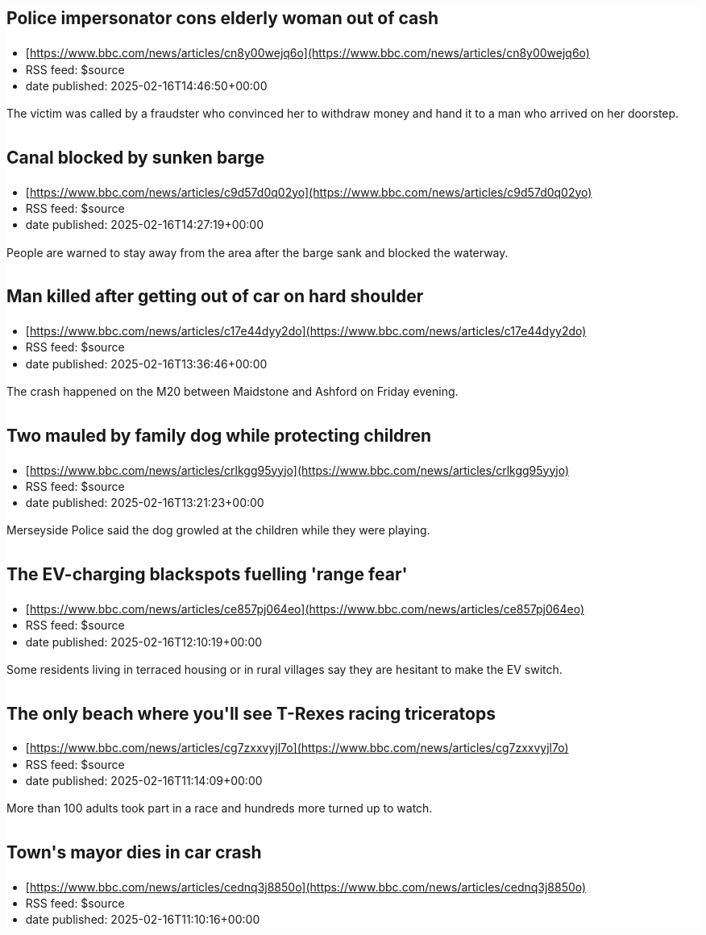 ## Police impersonator cons elderly woman out of cash
 - [https://www.bbc.com/news/articles/cn8y00wejq6o](https://www.bbc.com/news/articles/cn8y00wejq6o)
 - RSS feed: $source
 - date published: 2025-02-16T14:46:50+00:00

The victim was called by a fraudster who convinced her to withdraw money and hand it to a man who arrived on her doorstep.

## Canal blocked by sunken barge
 - [https://www.bbc.com/news/articles/c9d57d0q02yo](https://www.bbc.com/news/articles/c9d57d0q02yo)
 - RSS feed: $source
 - date published: 2025-02-16T14:27:19+00:00

People are warned to stay away from the area after the barge sank and blocked the waterway.

## Man killed after getting out of car on hard shoulder
 - [https://www.bbc.com/news/articles/c17e44dyy2do](https://www.bbc.com/news/articles/c17e44dyy2do)
 - RSS feed: $source
 - date published: 2025-02-16T13:36:46+00:00

The crash happened on the M20 between Maidstone and Ashford on Friday evening.

## Two mauled by family dog while protecting children
 - [https://www.bbc.com/news/articles/crlkgg95yyjo](https://www.bbc.com/news/articles/crlkgg95yyjo)
 - RSS feed: $source
 - date published: 2025-02-16T13:21:23+00:00

Merseyside Police said the dog growled at the children while they were playing.

## The EV-charging blackspots fuelling 'range fear'
 - [https://www.bbc.com/news/articles/ce857pj064eo](https://www.bbc.com/news/articles/ce857pj064eo)
 - RSS feed: $source
 - date published: 2025-02-16T12:10:19+00:00

Some residents living in terraced housing or in rural villages say they are hesitant to make the EV switch.

## The only beach where you'll see T-Rexes racing triceratops
 - [https://www.bbc.com/news/articles/cg7zxxvyjl7o](https://www.bbc.com/news/articles/cg7zxxvyjl7o)
 - RSS feed: $source
 - date published: 2025-02-16T11:14:09+00:00

More than 100 adults took part in a race and hundreds more turned up to watch.

## Town's mayor dies in car crash
 - [https://www.bbc.com/news/articles/cednq3j8850o](https://www.bbc.com/news/articles/cednq3j8850o)
 - RSS feed: $source
 - date published: 2025-02-16T11:10:16+00:00
